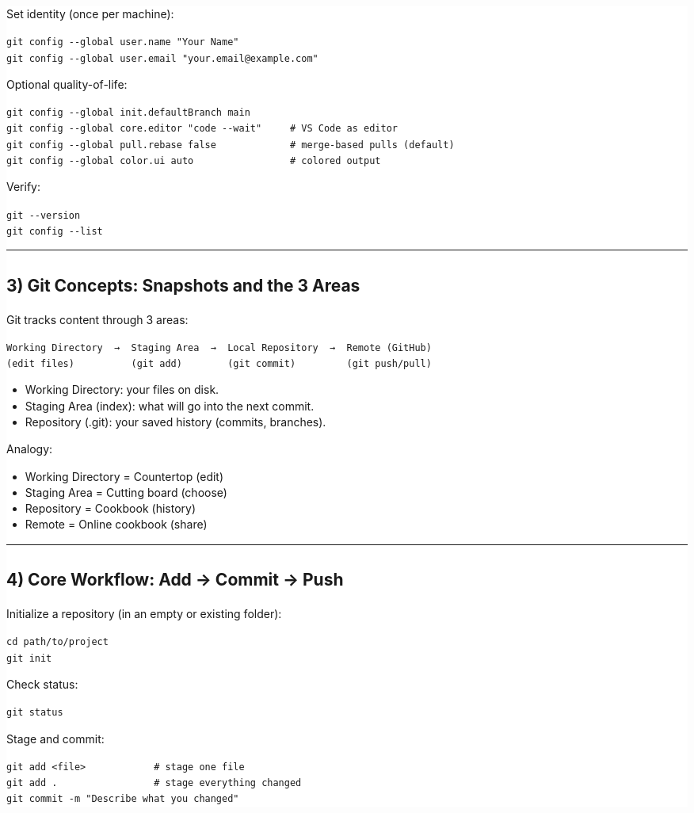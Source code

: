 Set identity (once per machine):
```
git config --global user.name "Your Name"
git config --global user.email "your.email@example.com"
```

Optional quality-of-life:
```
git config --global init.defaultBranch main
git config --global core.editor "code --wait"     # VS Code as editor
git config --global pull.rebase false             # merge-based pulls (default)
git config --global color.ui auto                 # colored output
```

Verify:
```
git --version
git config --list
```

---

## 3) Git Concepts: Snapshots and the 3 Areas

Git tracks content through 3 areas:

```
Working Directory  →  Staging Area  →  Local Repository  →  Remote (GitHub)
(edit files)          (git add)        (git commit)         (git push/pull)
```

- Working Directory: your files on disk.
- Staging Area (index): what will go into the next commit.
- Repository (.git): your saved history (commits, branches).

Analogy:
- Working Directory = Countertop (edit)
- Staging Area = Cutting board (choose)
- Repository = Cookbook (history)
- Remote = Online cookbook (share)

---

## 4) Core Workflow: Add → Commit → Push

Initialize a repository (in an empty or existing folder):
```
cd path/to/project
git init
```

Check status:
```
git status
```

Stage and commit:
```
git add <file>            # stage one file
git add .                 # stage everything changed
git commit -m "Describe what you changed"
```
